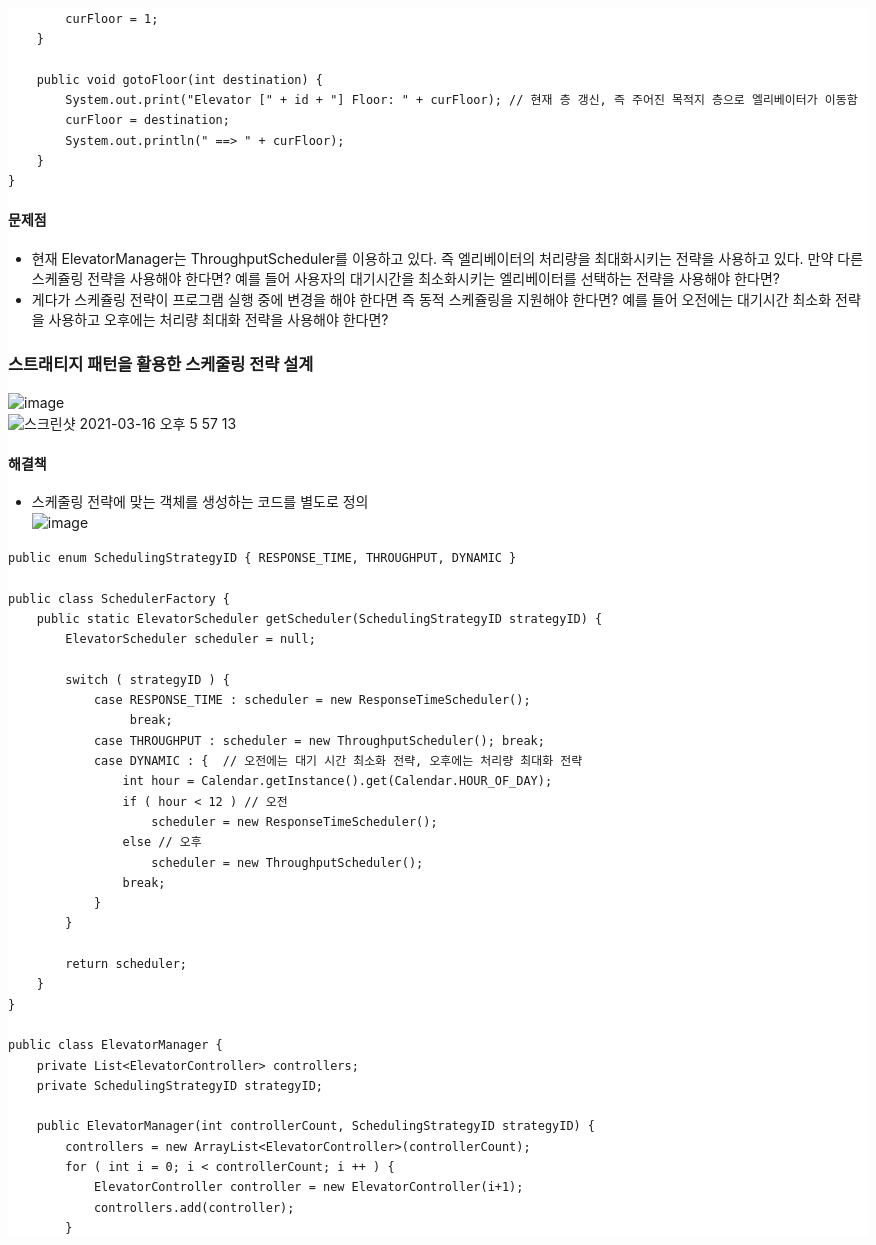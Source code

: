 ~~~
		curFloor = 1;
	}

	public void gotoFloor(int destination) {
		System.out.print("Elevator [" + id + "] Floor: " + curFloor); // 현재 층 갱신, 즉 주어진 목적지 층으로 엘리베이터가 이동함
		curFloor = destination;
		System.out.println(" ==> " + curFloor);
	}
}
~~~

#### 문제점
- 현재 ElevatorManager는 ThroughputScheduler를 이용하고 있다. 즉 엘리베이터의 처리량을 최대화시키는 전략을 사용하고 있다. 만약 다른 스케쥴링 전략을 사용해야 한다면? 예를 들어 사용자의 대기시간을 최소화시키는 엘리베이터를 선택하는 전략을 사용해야 한다면?
- 게다가 스케쥴링 전략이 프로그램 실행 중에 변경을 해야 한다면 즉 동적 스케쥴링을 지원해야 한다면? 예를 들어 오전에는 대기시간 최소화 전략을 사용하고 오후에는 처리량 최대화 전략을 사용해야 한다면?

### 스트래티지 패턴을 활용한 스케줄링 전략 설계
![image](https://user-images.githubusercontent.com/44339530/111281916-c987fb00-8680-11eb-89a2-90b8a6a7d54d.png)<br>
<img width="764" alt="스크린샷 2021-03-16 오후 5 57 13" src="https://user-images.githubusercontent.com/44339530/111282156-0b18a600-8681-11eb-8ece-07e8e9416e0f.png"><br>

#### 해결책
- 스케줄링 전략에 맞는 객체를 생성하는 코드를 별도로 정의<br>
![image](https://user-images.githubusercontent.com/44339530/111282285-2f748280-8681-11eb-80b4-9cc069aa7042.png)<br>

~~~
public enum SchedulingStrategyID { RESPONSE_TIME, THROUGHPUT, DYNAMIC }
 
public class SchedulerFactory {
	public static ElevatorScheduler getScheduler(SchedulingStrategyID strategyID) {
		ElevatorScheduler scheduler = null;

		switch ( strategyID ) {
			case RESPONSE_TIME : scheduler = new ResponseTimeScheduler();
				 break;
			case THROUGHPUT : scheduler = new ThroughputScheduler(); break;
			case DYNAMIC : {  // 오전에는 대기 시간 최소화 전략, 오후에는 처리량 최대화 전략
				int hour = Calendar.getInstance().get(Calendar.HOUR_OF_DAY);
				if ( hour < 12 ) // 오전
					scheduler = new ResponseTimeScheduler();
				else // 오후
					scheduler = new ThroughputScheduler();
				break;
			}
		}
		 
		return scheduler;
	}
}

public class ElevatorManager {
	private List<ElevatorController> controllers;
	private SchedulingStrategyID strategyID;

	public ElevatorManager(int controllerCount, SchedulingStrategyID strategyID) {
		controllers = new ArrayList<ElevatorController>(controllerCount);
		for ( int i = 0; i < controllerCount; i ++ ) {
			ElevatorController controller = new ElevatorController(i+1);
			controllers.add(controller);
		}

~~~